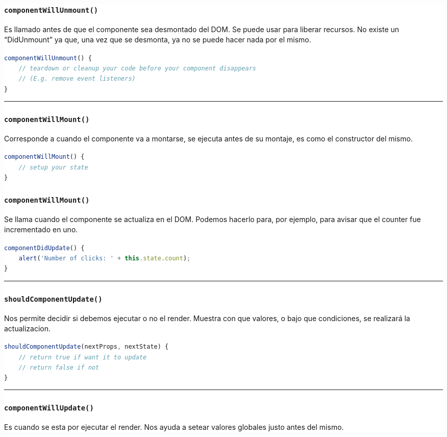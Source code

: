 ### **`componentWillUnmount()`**

Es llamado antes de que el componente sea desmontado del DOM. Se puede usar para liberar recursos. No existe un “DidUnmount” ya que, una vez que se desmonta, ya no se puede hacer nada por el mismo.

```jsx
componentWillUnmount() {
    // teardown or cleanup your code before your component disappears
    // (E.g. remove event listeners)
}
```

--- 

### **`componentWillMount()`**

Corresponde a cuando el componente va a montarse, se ejecuta antes de su montaje, es como el constructor del mismo.

```jsx
componentWillMount() {
    // setup your state
}
```

### **`componentWillMount()`**

Se llama cuando el componente se actualiza en el DOM. Podemos hacerlo para, por ejemplo, para avisar que el counter fue incrementado en uno.

```jsx
componentDidUpdate() {
    alert('Number of clicks: ' + this.state.count);
}
```

---

### **`shouldComponentUpdate()`**


Nos permite decidir si debemos ejecutar o no el render. Muestra con que valores, o bajo que condiciones, se realizará la actualizacion.

```jsx
shouldComponentUpdate(nextProps, nextState) {
    // return true if want it to update
    // return false if not
}
```

---

### **`componentWillUpdate()`**

Es cuando se esta por ejecutar el render. Nos ayuda a setear valores globales justo antes del mismo.
